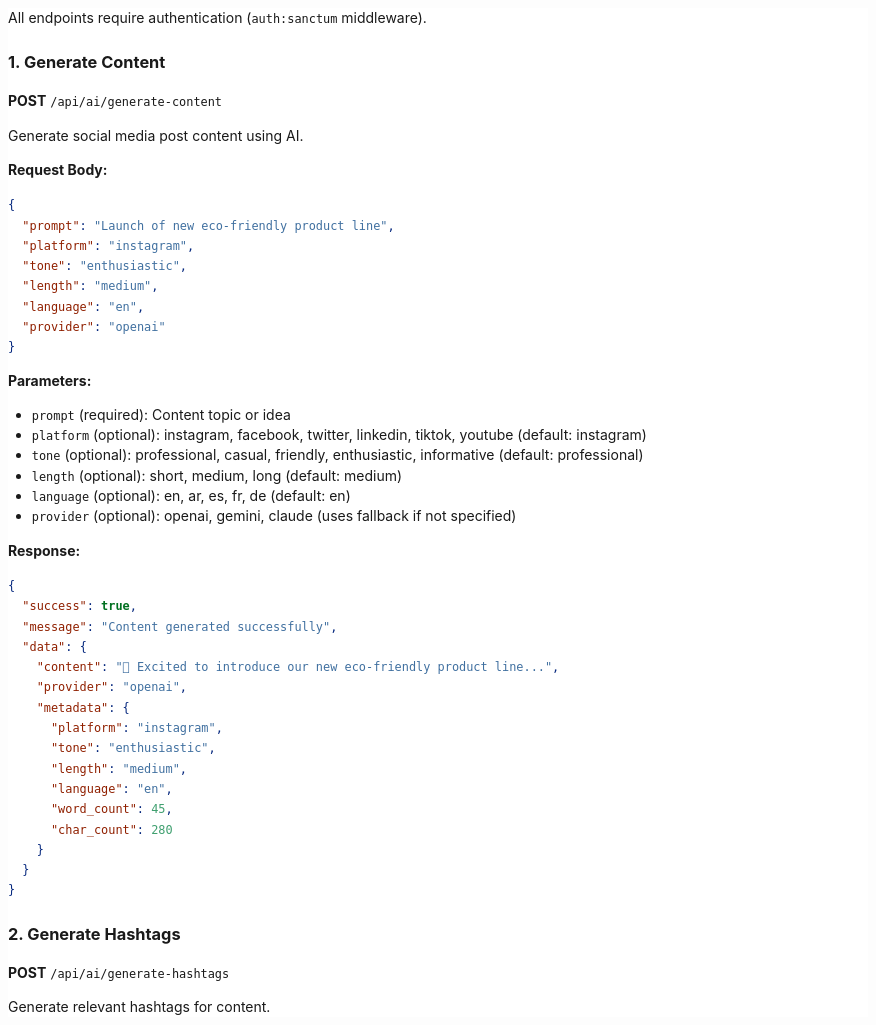 All endpoints require authentication (`auth:sanctum` middleware).

### 1. Generate Content
**POST** `/api/ai/generate-content`

Generate social media post content using AI.

**Request Body:**
```json
{
  "prompt": "Launch of new eco-friendly product line",
  "platform": "instagram",
  "tone": "enthusiastic",
  "length": "medium",
  "language": "en",
  "provider": "openai"
}
```

**Parameters:**
- `prompt` (required): Content topic or idea
- `platform` (optional): instagram, facebook, twitter, linkedin, tiktok, youtube (default: instagram)
- `tone` (optional): professional, casual, friendly, enthusiastic, informative (default: professional)
- `length` (optional): short, medium, long (default: medium)
- `language` (optional): en, ar, es, fr, de (default: en)
- `provider` (optional): openai, gemini, claude (uses fallback if not specified)

**Response:**
```json
{
  "success": true,
  "message": "Content generated successfully",
  "data": {
    "content": "🌿 Excited to introduce our new eco-friendly product line...",
    "provider": "openai",
    "metadata": {
      "platform": "instagram",
      "tone": "enthusiastic",
      "length": "medium",
      "language": "en",
      "word_count": 45,
      "char_count": 280
    }
  }
}
```

### 2. Generate Hashtags
**POST** `/api/ai/generate-hashtags`

Generate relevant hashtags for content.

